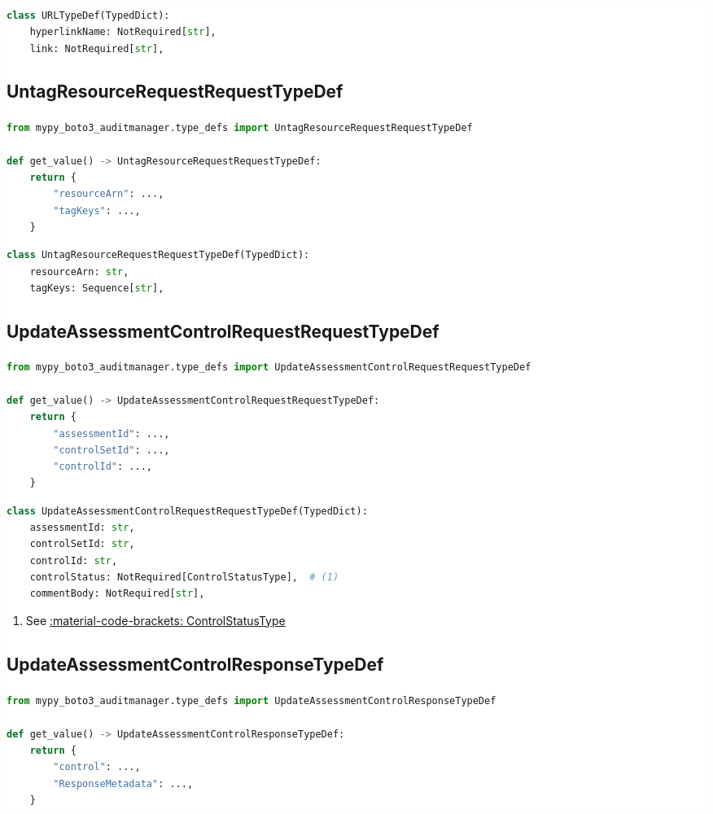 ```python title="Definition"
class URLTypeDef(TypedDict):
    hyperlinkName: NotRequired[str],
    link: NotRequired[str],
```

## UntagResourceRequestRequestTypeDef

```python title="Usage Example"
from mypy_boto3_auditmanager.type_defs import UntagResourceRequestRequestTypeDef

def get_value() -> UntagResourceRequestRequestTypeDef:
    return {
        "resourceArn": ...,
        "tagKeys": ...,
    }
```

```python title="Definition"
class UntagResourceRequestRequestTypeDef(TypedDict):
    resourceArn: str,
    tagKeys: Sequence[str],
```

## UpdateAssessmentControlRequestRequestTypeDef

```python title="Usage Example"
from mypy_boto3_auditmanager.type_defs import UpdateAssessmentControlRequestRequestTypeDef

def get_value() -> UpdateAssessmentControlRequestRequestTypeDef:
    return {
        "assessmentId": ...,
        "controlSetId": ...,
        "controlId": ...,
    }
```

```python title="Definition"
class UpdateAssessmentControlRequestRequestTypeDef(TypedDict):
    assessmentId: str,
    controlSetId: str,
    controlId: str,
    controlStatus: NotRequired[ControlStatusType],  # (1)
    commentBody: NotRequired[str],
```

1. See [:material-code-brackets: ControlStatusType](./literals.md#controlstatustype) 
## UpdateAssessmentControlResponseTypeDef

```python title="Usage Example"
from mypy_boto3_auditmanager.type_defs import UpdateAssessmentControlResponseTypeDef

def get_value() -> UpdateAssessmentControlResponseTypeDef:
    return {
        "control": ...,
        "ResponseMetadata": ...,
    }
```
